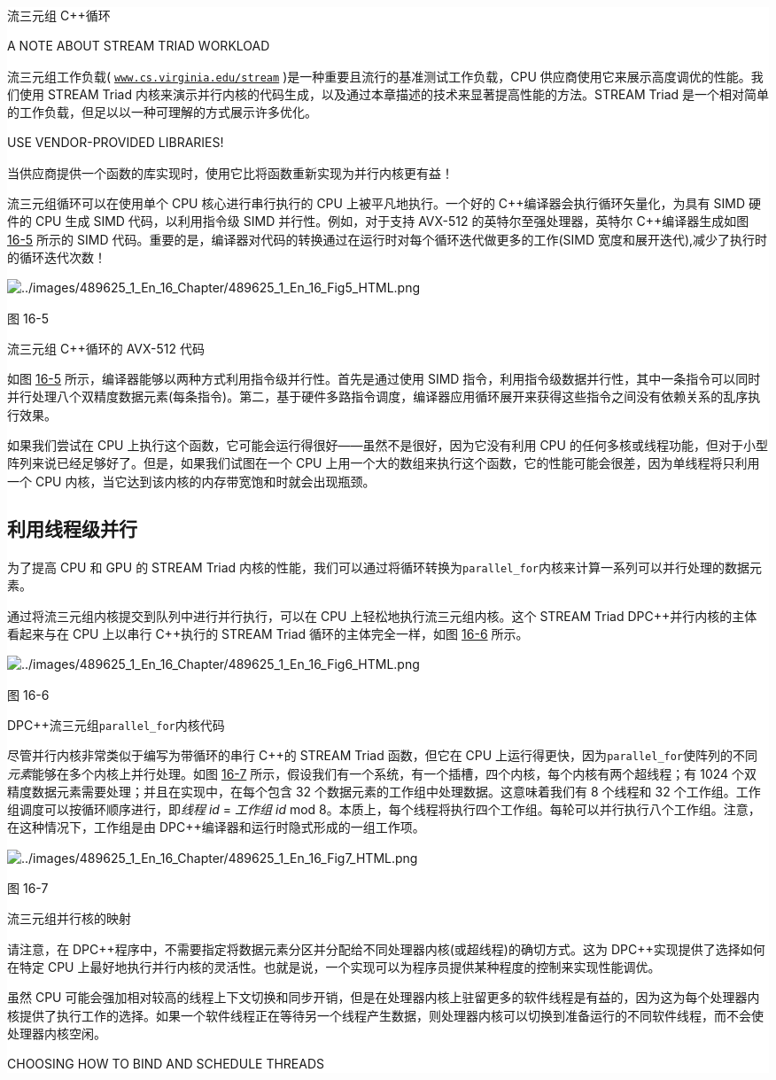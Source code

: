 流三元组 C++循环

A NOTE ABOUT STREAM TRIAD WORKLOAD

流三元组工作负载( [`www.cs.virginia.edu/stream`](http://www.cs.virginia.edu/stream) )是一种重要且流行的基准测试工作负载，CPU 供应商使用它来展示高度调优的性能。我们使用 STREAM Triad 内核来演示并行内核的代码生成，以及通过本章描述的技术来显著提高性能的方法。STREAM Triad 是一个相对简单的工作负载，但足以以一种可理解的方式展示许多优化。

USE VENDOR-PROVIDED LIBRARIES!

当供应商提供一个函数的库实现时，使用它比将函数重新实现为并行内核更有益！

流三元组循环可以在使用单个 CPU 核心进行串行执行的 CPU 上被平凡地执行。一个好的 C++编译器会执行循环矢量化，为具有 SIMD 硬件的 CPU 生成 SIMD 代码，以利用指令级 SIMD 并行性。例如，对于支持 AVX-512 的英特尔至强处理器，英特尔 C++编译器生成如图 [16-5](#Fig5) 所示的 SIMD 代码。重要的是，编译器对代码的转换通过在运行时对每个循环迭代做更多的工作(SIMD 宽度和展开迭代),减少了执行时的循环迭代次数！

![../images/489625_1_En_16_Chapter/489625_1_En_16_Fig5_HTML.png](Image00243.jpg)

图 16-5

流三元组 C++循环的 AVX-512 代码

如图 [16-5](#Fig5) 所示，编译器能够以两种方式利用指令级并行性。首先是通过使用 SIMD 指令，利用指令级数据并行性，其中一条指令可以同时并行处理八个双精度数据元素(每条指令)。第二，基于硬件多路指令调度，编译器应用循环展开来获得这些指令之间没有依赖关系的乱序执行效果。

如果我们尝试在 CPU 上执行这个函数，它可能会运行得很好——虽然不是很好，因为它没有利用 CPU 的任何多核或线程功能，但对于小型阵列来说已经足够好了。但是，如果我们试图在一个 CPU 上用一个大的数组来执行这个函数，它的性能可能会很差，因为单线程将只利用一个 CPU 内核，当它达到该内核的内存带宽饱和时就会出现瓶颈。

## 利用线程级并行

为了提高 CPU 和 GPU 的 STREAM Triad 内核的性能，我们可以通过将循环转换为`parallel_for`内核来计算一系列可以并行处理的数据元素。

通过将流三元组内核提交到队列中进行并行执行，可以在 CPU 上轻松地执行流三元组内核。这个 STREAM Triad DPC++并行内核的主体看起来与在 CPU 上以串行 C++执行的 STREAM Triad 循环的主体完全一样，如图 [16-6](#Fig6) 所示。

![../images/489625_1_En_16_Chapter/489625_1_En_16_Fig6_HTML.png](Image00244.jpg)

图 16-6

DPC++流三元组`parallel_for`内核代码

尽管并行内核非常类似于编写为带循环的串行 C++的 STREAM Triad 函数，但它在 CPU 上运行得更快，因为`parallel_for`使阵列的不同*元素*能够在多个内核上并行处理。如图 [16-7](#Fig7) 所示，假设我们有一个系统，有一个插槽，四个内核，每个内核有两个超线程；有 1024 个双精度数据元素需要处理；并且在实现中，在每个包含 32 个数据元素的工作组中处理数据。这意味着我们有 8 个线程和 32 个工作组。工作组调度可以按循环顺序进行，即*线程 id* = *工作组 id* mod 8。本质上，每个线程将执行四个工作组。每轮可以并行执行八个工作组。注意，在这种情况下，工作组是由 DPC++编译器和运行时隐式形成的一组工作项。

![../images/489625_1_En_16_Chapter/489625_1_En_16_Fig7_HTML.png](Image00245.jpg)

图 16-7

流三元组并行核的映射

请注意，在 DPC++程序中，不需要指定将数据元素分区并分配给不同处理器内核(或超线程)的确切方式。这为 DPC++实现提供了选择如何在特定 CPU 上最好地执行并行内核的灵活性。也就是说，一个实现可以为程序员提供某种程度的控制来实现性能调优。

虽然 CPU 可能会强加相对较高的线程上下文切换和同步开销，但是在处理器内核上驻留更多的软件线程是有益的，因为这为每个处理器内核提供了执行工作的选择。如果一个软件线程正在等待另一个线程产生数据，则处理器内核可以切换到准备运行的不同软件线程，而不会使处理器内核空闲。

CHOOSING HOW TO BIND AND SCHEDULE THREADS
